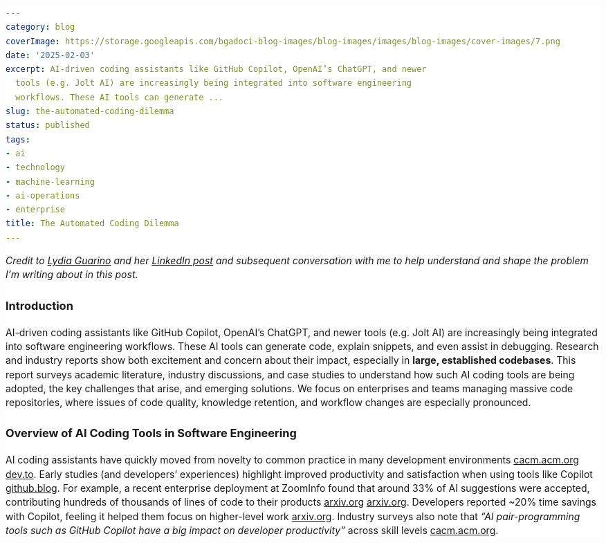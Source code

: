 ```yaml
---
category: blog
coverImage: https://storage.googleapis.com/bgadoci-blog-images/blog-images/images/blog-images/cover-images/7.png
date: '2025-02-03'
excerpt: AI-driven coding assistants like GitHub Copilot, OpenAI’s ChatGPT, and newer
  tools (e.g. Jolt AI) are increasingly being integrated into software engineering
  workflows. These AI tools can generate ...
slug: the-automated-coding-dilemma
status: published
tags:
- ai
- technology
- machine-learning
- ai-operations
- enterprise
title: The Automated Coding Dilemma
---
```


*Credit to *[*Lydia Guarino*](https://www.linkedin.com/in/lydia-guarino-8a4b6a15/)* and her *[*LinkedIn post*](https://www.linkedin.com/feed/update/urn:li:activity:7291103755083694081/)* and subsequent conversation with me to help understand and shape the problem I’m writing about in this post.* 

### Introduction

AI-driven coding assistants like GitHub Copilot, OpenAI’s ChatGPT, and newer tools (e.g. Jolt AI) are increasingly being integrated into software engineering workflows. These AI tools can generate code, explain snippets, and even assist in debugging. Research and industry reports show both excitement and concern about their impact, especially in **large, established codebases**. This report surveys academic literature, industry discussions, and case studies to understand how such AI coding tools are being adopted, the key challenges that arise, and emerging solutions. We focus on enterprises and teams managing massive code repositories, where issues of code quality, knowledge retention, and workflow changes are especially pronounced.

### Overview of AI Coding Tools in Software Engineering

AI coding assistants have quickly moved from novelty to common practice in many development environments​ [cacm.acm.org](https://cacm.acm.org/research/measuring-github-copilots-impact-on-productivity/#:~:text=Code,spanning%20multiple%20lines%20at%20once) [dev.to](https://dev.to/maximsaplin/exploring-cody-an-ai-coding-assistant-that-knows-your-codebase-17bh#:~:text=While%20Copilot%20brought%20cautious%20interest,It%20was%20true%20magic). Early studies (and developers’ experiences) highlight improved productivity and satisfaction when using tools like Copilot​ [github.blog](https://github.blog/news-insights/research/research-quantifying-github-copilots-impact-in-the-enterprise-with-accenture/#:~:text=...%20github.blog%20%2090,coding%20more%20with%20Copilot%27s). For example, a recent enterprise deployment at ZoomInfo found that around 33% of AI suggestions were accepted, contributing hundreds of thousands of lines of code to their products​ [arxiv.org](https://arxiv.org/html/2501.13282v1#:~:text=This%20paper%20presents%20a%20comprehensive,limitations%2C%20and%20lessons%20learned%20from) [arxiv.org](https://arxiv.org/html/2501.13282v1#:~:text=generated%20code). Developers reported ~20% time savings with Copilot, feeling it helped them focus on higher-level work​ [arxiv.org](https://arxiv.org/html/2501.13282v1#:~:text=Our%20developers%20primarily%20enjoy%20the,while%20vetting%20the%20generated%20code). Industry surveys also note that *“AI pair-programming tools such as GitHub Copilot have a big impact on developer productivity”* across skill levels​ [cacm.acm.org](https://cacm.acm.org/research/measuring-github-copilots-impact-on-productivity/#:~:text=Key%20Insights).
